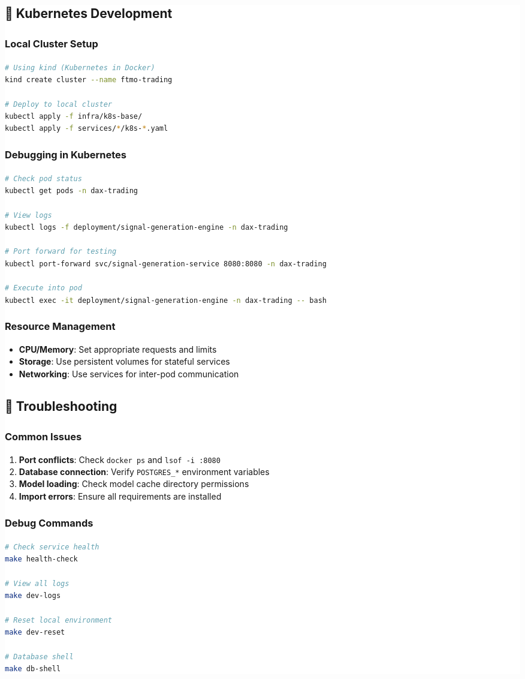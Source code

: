 ## 🚢 Kubernetes Development

### Local Cluster Setup

```bash
# Using kind (Kubernetes in Docker)
kind create cluster --name ftmo-trading

# Deploy to local cluster
kubectl apply -f infra/k8s-base/
kubectl apply -f services/*/k8s-*.yaml
```

### Debugging in Kubernetes

```bash
# Check pod status
kubectl get pods -n dax-trading

# View logs
kubectl logs -f deployment/signal-generation-engine -n dax-trading

# Port forward for testing
kubectl port-forward svc/signal-generation-service 8080:8080 -n dax-trading

# Execute into pod
kubectl exec -it deployment/signal-generation-engine -n dax-trading -- bash
```

### Resource Management

- **CPU/Memory**: Set appropriate requests and limits
- **Storage**: Use persistent volumes for stateful services
- **Networking**: Use services for inter-pod communication

## 🔧 Troubleshooting

### Common Issues

1. **Port conflicts**: Check `docker ps` and `lsof -i :8080`
2. **Database connection**: Verify `POSTGRES_*` environment variables
3. **Model loading**: Check model cache directory permissions
4. **Import errors**: Ensure all requirements are installed

### Debug Commands

```bash
# Check service health
make health-check

# View all logs
make dev-logs

# Reset local environment
make dev-reset

# Database shell
make db-shell
```
